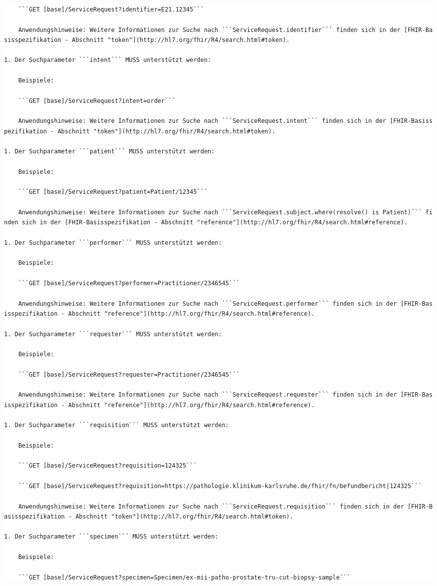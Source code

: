 ```
    ```GET [base]/ServiceRequest?identifier=E21.12345```

    Anwendungshinweise: Weitere Informationen zur Suche nach ```ServiceRequest.identifier``` finden sich in der [FHIR-Basisspezifikation - Abschnitt "token"](http://hl7.org/fhir/R4/search.html#token).

1. Der Suchparameter ```intent``` MUSS unterstützt werden:

    Beispiele:

    ```GET [base]/ServiceRequest?intent=order```

    Anwendungshinweise: Weitere Informationen zur Suche nach ```ServiceRequest.intent``` finden sich in der [FHIR-Basisspezifikation - Abschnitt "token"](http://hl7.org/fhir/R4/search.html#token).

1. Der Suchparameter ```patient``` MUSS unterstützt werden:

    Beispiele:

    ```GET [base]/ServiceRequest?patient=Patient/12345```

    Anwendungshinweise: Weitere Informationen zur Suche nach ```ServiceRequest.subject.​where(resolve() is Patient)``` finden sich in der [FHIR-Basisspezifikation - Abschnitt "reference"](http://hl7.org/fhir/R4/search.html#reference).

1. Der Suchparameter ```performer``` MUSS unterstützt werden:

    Beispiele:

    ```GET [base]/ServiceRequest?performer=Practitioner/2346545```

    Anwendungshinweise: Weitere Informationen zur Suche nach ```ServiceRequest.performer``` finden sich in der [FHIR-Basisspezifikation - Abschnitt "reference"](http://hl7.org/fhir/R4/search.html#reference).

1. Der Suchparameter ```requester``` MUSS unterstützt werden:

    Beispiele:

    ```GET [base]/ServiceRequest?requester=Practitioner/2346545```

    Anwendungshinweise: Weitere Informationen zur Suche nach ```ServiceRequest.requester``` finden sich in der [FHIR-Basisspezifikation - Abschnitt "reference"](http://hl7.org/fhir/R4/search.html#reference).

1. Der Suchparameter ```requisition``` MUSS unterstützt werden:

    Beispiele:

    ```GET [base]/ServiceRequest?requisition=124325```

    ```GET [base]/ServiceRequest?requisition=https://pathologie.klinikum-karlsruhe.de/fhir/fn/befundbericht|124325```

    Anwendungshinweise: Weitere Informationen zur Suche nach ```ServiceRequest.requisition``` finden sich in der [FHIR-Basisspezifikation - Abschnitt "token"](http://hl7.org/fhir/R4/search.html#token).

1. Der Suchparameter ```specimen``` MUSS unterstützt werden:

    Beispiele:

    ```GET [base]/ServiceRequest?specimen=Specimen/ex-mii-patho-prostate-tru-cut-biopsy-sample```
```